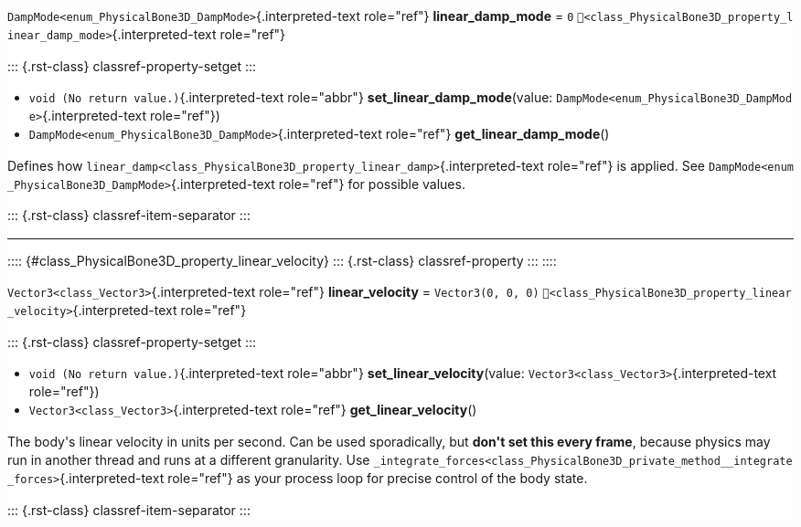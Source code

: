 `DampMode<enum_PhysicalBone3D_DampMode>`{.interpreted-text role="ref"}
**linear_damp_mode** = `0`
`🔗<class_PhysicalBone3D_property_linear_damp_mode>`{.interpreted-text
role="ref"}

::: {.rst-class}
classref-property-setget
:::

- `void (No return value.)`{.interpreted-text role="abbr"}
  **set_linear_damp_mode**(value:
  `DampMode<enum_PhysicalBone3D_DampMode>`{.interpreted-text
  role="ref"})
- `DampMode<enum_PhysicalBone3D_DampMode>`{.interpreted-text role="ref"}
  **get_linear_damp_mode**()

Defines how
`linear_damp<class_PhysicalBone3D_property_linear_damp>`{.interpreted-text
role="ref"} is applied. See
`DampMode<enum_PhysicalBone3D_DampMode>`{.interpreted-text role="ref"}
for possible values.

::: {.rst-class}
classref-item-separator
:::

------------------------------------------------------------------------

:::: {#class_PhysicalBone3D_property_linear_velocity}
::: {.rst-class}
classref-property
:::
::::

`Vector3<class_Vector3>`{.interpreted-text role="ref"}
**linear_velocity** = `Vector3(0, 0, 0)`
`🔗<class_PhysicalBone3D_property_linear_velocity>`{.interpreted-text
role="ref"}

::: {.rst-class}
classref-property-setget
:::

- `void (No return value.)`{.interpreted-text role="abbr"}
  **set_linear_velocity**(value:
  `Vector3<class_Vector3>`{.interpreted-text role="ref"})
- `Vector3<class_Vector3>`{.interpreted-text role="ref"}
  **get_linear_velocity**()

The body\'s linear velocity in units per second. Can be used
sporadically, but **don\'t set this every frame**, because physics may
run in another thread and runs at a different granularity. Use
`_integrate_forces<class_PhysicalBone3D_private_method__integrate_forces>`{.interpreted-text
role="ref"} as your process loop for precise control of the body state.

::: {.rst-class}
classref-item-separator
:::

